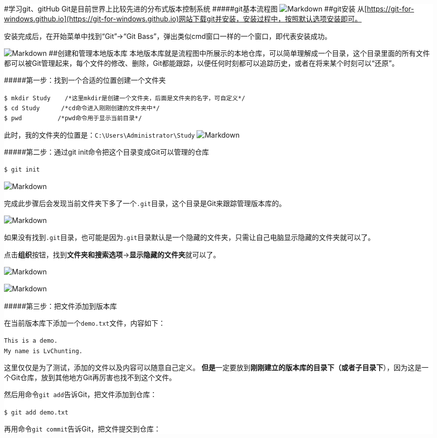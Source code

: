#学习git、gitHub
Git是目前世界上比较先进的分布式版本控制系统
#####git基本流程图
![Markdown](http://i1.piimg.com/581381/ca8ea347e9bf1b39.png)
##git安装
从[https://git-for-windows.github.io](https://git-for-windows.github.io)网站下载git并安装，安装过程中，按照默认选项安装即可。

安装完成后，在开始菜单中找到“Git”->“Git Bass”，弹出类似cmd窗口一样的一个窗口，即代表安装成功。

![Markdown](http://i1.piimg.com/581381/0aa45466f36c02f1.png)
##创建和管理本地版本库
本地版本库就是流程图中所展示的本地仓库，可以简单理解成一个目录，这个目录里面的所有文件都可以被Git管理起来，每个文件的修改、删除，Git都能跟踪，以便任何时刻都可以追踪历史，或者在将来某个时刻可以“还原”。


#####第一步：找到一个合适的位置创建一个文件夹


	$ mkdir Study    /*这里mkdir是创建一个文件夹，后面是文件夹的名字，可自定义*/
	$ cd Study      /*cd命令进入刚刚创建的文件夹中*/
	$ pwd          /*pwd命令用于显示当前目录*/
此时，我的文件夹的位置是：`C:\Users\Administrator\Study`
![Markdown](http://p1.bpimg.com/581381/2c76d63b07ab4f28.png)


#####第二步：通过git init命令把这个目录变成Git可以管理的仓库

	$ git init   

![Markdown](http://p1.bpimg.com/581381/6b0eeb5e9115394a.png)

完成此步骤后会发现当前文件夹下多了一个`.git`目录，这个目录是Git来跟踪管理版本库的。

![Markdown](http://p1.bpimg.com/581381/19986c5e7ca2ce2f.png)

如果没有找到`.git`目录，也可能是因为`.git`目录默认是一个隐藏的文件夹，只需让自己电脑显示隐藏的文件夹就可以了。

点击**组织**按钮，找到**文件夹和搜索选项**->**显示隐藏的文件夹**就可以了。

![Markdown](http://i1.piimg.com/581381/b7d13dc8ce2151da.png)

![Markdown](http://i1.piimg.com/581381/8ef3db525924b0ec.png)


#####第三步：把文件添加到版本库

在当前版本库下添加一个`demo.txt`文件，内容如下：

	This is a demo.
	My name is LvChunting.
这里仅仅是为了测试，添加的文件以及内容可以随意自己定义。
**但是**一定要放到**刚刚建立的版本库的目录下（或者子目录下**），因为这是一个Git仓库，放到其他地方Git再厉害也找不到这个文件。

然后用命令`git add`告诉Git，把文件添加到仓库：

	$ git add demo.txt
再用命令`git commit`告诉Git，把文件提交到仓库：
